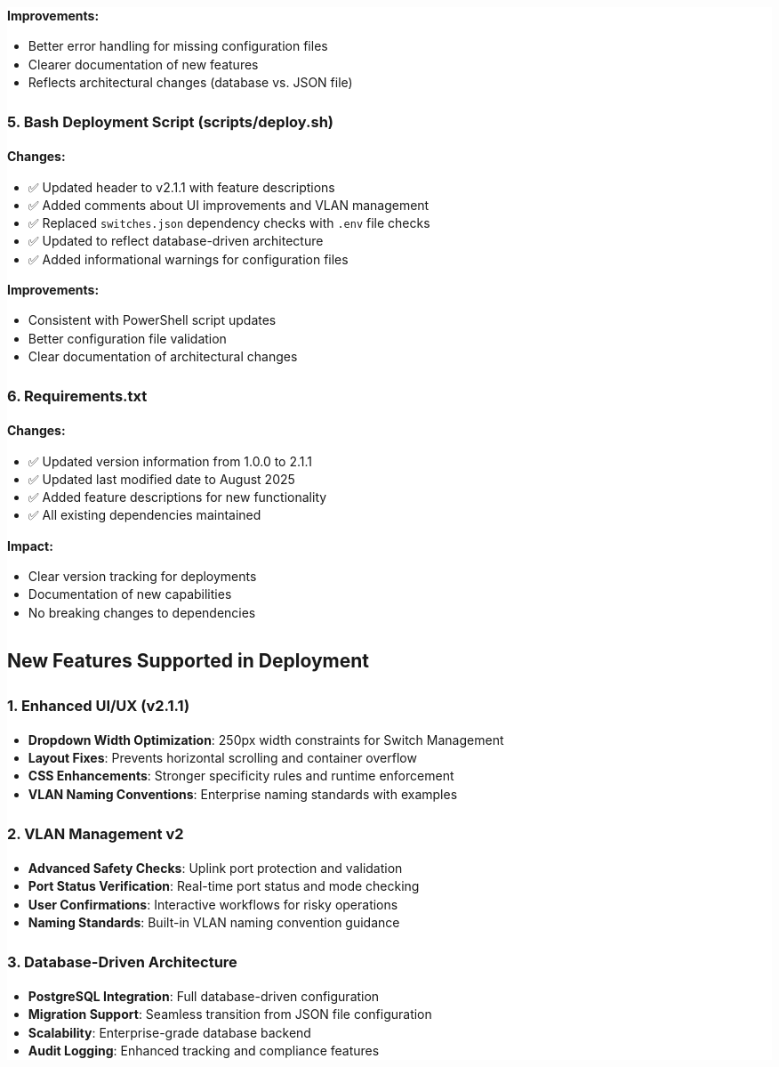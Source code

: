 **Improvements:**
- Better error handling for missing configuration files
- Clearer documentation of new features
- Reflects architectural changes (database vs. JSON file)

### 5. Bash Deployment Script (scripts/deploy.sh)
**Changes:**
- ✅ Updated header to v2.1.1 with feature descriptions
- ✅ Added comments about UI improvements and VLAN management
- ✅ Replaced `switches.json` dependency checks with `.env` file checks
- ✅ Updated to reflect database-driven architecture
- ✅ Added informational warnings for configuration files

**Improvements:**
- Consistent with PowerShell script updates
- Better configuration file validation
- Clear documentation of architectural changes

### 6. Requirements.txt
**Changes:**
- ✅ Updated version information from 1.0.0 to 2.1.1
- ✅ Updated last modified date to August 2025
- ✅ Added feature descriptions for new functionality
- ✅ All existing dependencies maintained

**Impact:**
- Clear version tracking for deployments
- Documentation of new capabilities
- No breaking changes to dependencies

## New Features Supported in Deployment

### 1. Enhanced UI/UX (v2.1.1)
- **Dropdown Width Optimization**: 250px width constraints for Switch Management
- **Layout Fixes**: Prevents horizontal scrolling and container overflow
- **CSS Enhancements**: Stronger specificity rules and runtime enforcement
- **VLAN Naming Conventions**: Enterprise naming standards with examples

### 2. VLAN Management v2
- **Advanced Safety Checks**: Uplink port protection and validation
- **Port Status Verification**: Real-time port status and mode checking
- **User Confirmations**: Interactive workflows for risky operations
- **Naming Standards**: Built-in VLAN naming convention guidance

### 3. Database-Driven Architecture
- **PostgreSQL Integration**: Full database-driven configuration
- **Migration Support**: Seamless transition from JSON file configuration
- **Scalability**: Enterprise-grade database backend
- **Audit Logging**: Enhanced tracking and compliance features
